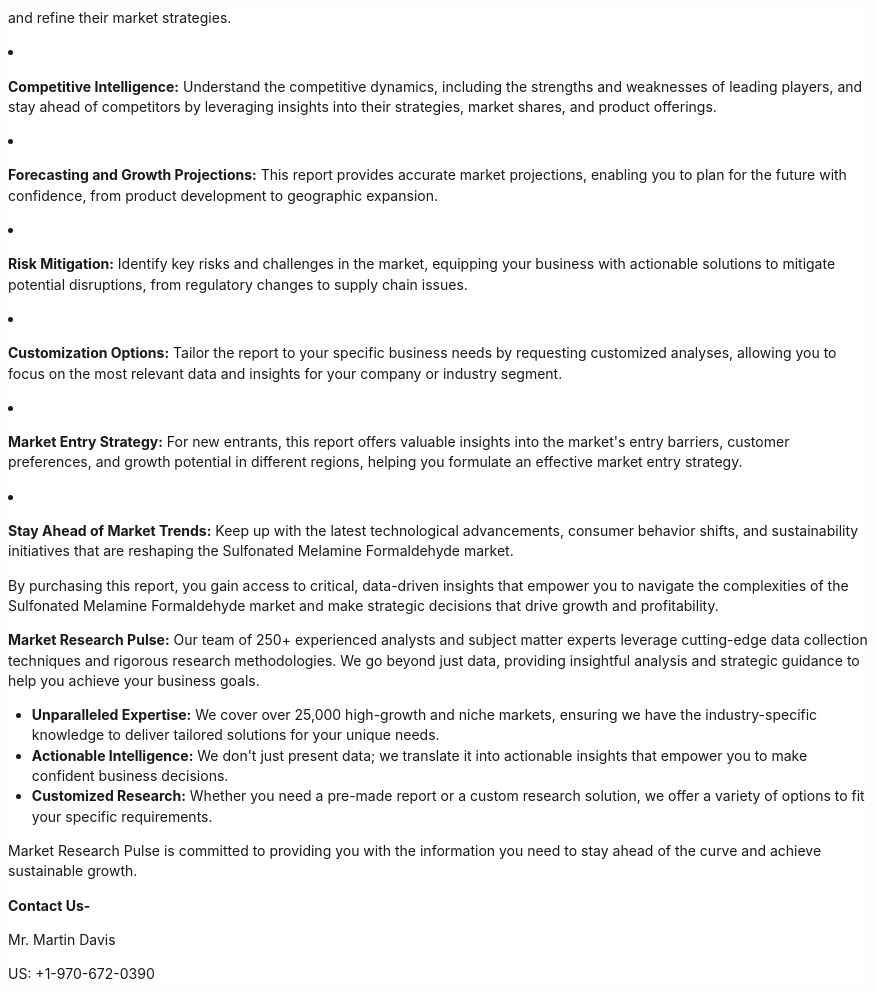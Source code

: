 and refine their market strategies.</p></li><li><p><strong>Competitive Intelligence:</strong> Understand the competitive dynamics, including the strengths and weaknesses of leading players, and stay ahead of competitors by leveraging insights into their strategies, market shares, and product offerings.</p></li><li><p><strong>Forecasting and Growth Projections:</strong> This report provides accurate market projections, enabling you to plan for the future with confidence, from product development to geographic expansion.</p></li><li><p><strong>Risk Mitigation:</strong> Identify key risks and challenges in the market, equipping your business with actionable solutions to mitigate potential disruptions, from regulatory changes to supply chain issues.</p></li><li><p><strong>Customization Options:</strong> Tailor the report to your specific business needs by requesting customized analyses, allowing you to focus on the most relevant data and insights for your company or industry segment.</p></li><li><p><strong>Market Entry Strategy:</strong> For new entrants, this report offers valuable insights into the market's entry barriers, customer preferences, and growth potential in different regions, helping you formulate an effective market entry strategy.</p></li><li><p><strong>Stay Ahead of Market Trends:</strong> Keep up with the latest technological advancements, consumer behavior shifts, and sustainability initiatives that are reshaping the Sulfonated Melamine Formaldehyde market.</p></li></ol><p>By purchasing this report, you gain access to critical, data-driven insights that empower you to navigate the complexities of the Sulfonated Melamine Formaldehyde market and make strategic decisions that drive growth and profitability.</p><p><strong>Market Research Pulse:</strong>&nbsp;Our team of 250+ experienced analysts and subject matter experts leverage cutting-edge data collection techniques and rigorous research methodologies. We go beyond just data, providing insightful analysis and strategic guidance to help you achieve your business goals.</p><ul><li><strong>Unparalleled Expertise:</strong>&nbsp;We cover over 25,000 high-growth and niche markets, ensuring we have the industry-specific knowledge to deliver tailored solutions for your unique needs.</li><li><strong>Actionable Intelligence:</strong>&nbsp;We don't just present data; we translate it into actionable insights that empower you to make confident business decisions.</li><li><strong>Customized Research:</strong>&nbsp;Whether you need a pre-made report or a custom research solution, we offer a variety of options to fit your specific requirements.</li></ul><p>Market Research Pulse is committed to providing you with the information you need to stay ahead of the curve and achieve sustainable growth.</p><p><strong>Contact Us-</strong></p><p>Mr. Martin Davis</p><p>US: +1-970-672-0390</p>
